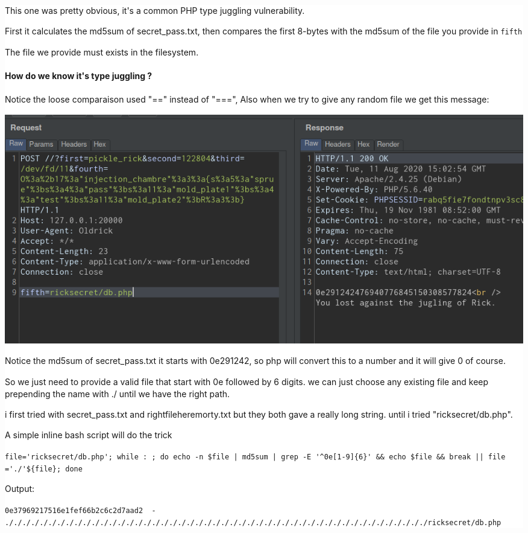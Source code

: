 This one was pretty obvious, it's a common PHP type juggling vulnerability.

First it calculates the md5sum of secret_pass.txt, then compares the first 8-bytes with the md5sum of the file you provide in `fifth`

The file we provide must exists in the filesystem.

<h4>How do we know it's type juggling ?</h4>

Notice the loose comparaison used "==" instead of "===",
Also when we try to give any random file we get this message:

![Step5](images/5_1.png)

Notice the md5sum of secret_pass.txt
it starts with 0e291242, so php will convert this to a number
and it will give 0 of course.

So we just need to provide a valid file that start with 0e followed by 6 digits. we can just choose any existing file and keep prepending the name with ./ until we have the right path.

i first tried with secret_pass.txt and rightfileheremorty.txt but they both gave a really long string. until i tried "ricksecret/db.php".

A simple inline bash script will do the trick

```
file='ricksecret/db.php'; while : ; do echo -n $file | md5sum | grep -E '^0e[1-9]{6}' && echo $file && break || file='./'${file}; done
```

Output:

```
0e37969217516e1fef66b2c6c2d7aad2  -
./././././././././././././././././././././././././././././././././././././././././././././././././ricksecret/db.php
```

